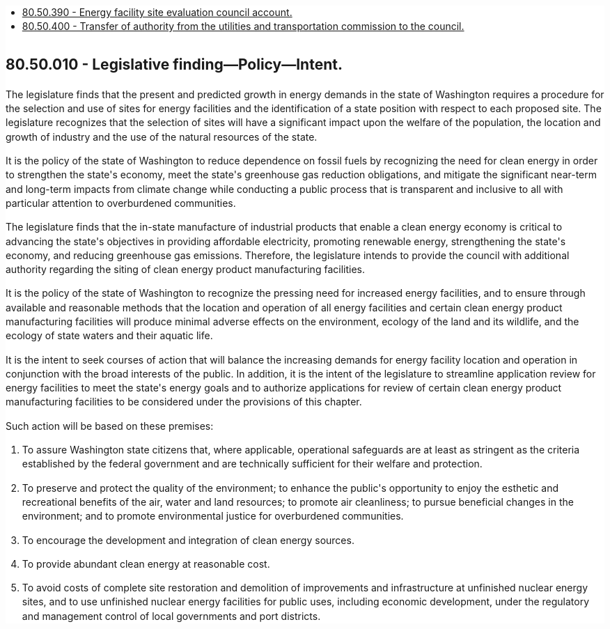 * [80.50.390 - Energy facility site evaluation council account.](#8050390---energy-facility-site-evaluation-council-account)
* [80.50.400 - Transfer of authority from the utilities and transportation commission to the council.](#8050400---transfer-of-authority-from-the-utilities-and-transportation-commission-to-the-council)
## 80.50.010 - Legislative finding—Policy—Intent.
The legislature finds that the present and predicted growth in energy demands in the state of Washington requires a procedure for the selection and use of sites for energy facilities and the identification of a state position with respect to each proposed site. The legislature recognizes that the selection of sites will have a significant impact upon the welfare of the population, the location and growth of industry and the use of the natural resources of the state.

It is the policy of the state of Washington to reduce dependence on fossil fuels by recognizing the need for clean energy in order to strengthen the state's economy, meet the state's greenhouse gas reduction obligations, and mitigate the significant near-term and long-term impacts from climate change while conducting a public process that is transparent and inclusive to all with particular attention to overburdened communities.

The legislature finds that the in-state manufacture of industrial products that enable a clean energy economy is critical to advancing the state's objectives in providing affordable electricity, promoting renewable energy, strengthening the state's economy, and reducing greenhouse gas emissions. Therefore, the legislature intends to provide the council with additional authority regarding the siting of clean energy product manufacturing facilities.

It is the policy of the state of Washington to recognize the pressing need for increased energy facilities, and to ensure through available and reasonable methods that the location and operation of all energy facilities and certain clean energy product manufacturing facilities will produce minimal adverse effects on the environment, ecology of the land and its wildlife, and the ecology of state waters and their aquatic life.

It is the intent to seek courses of action that will balance the increasing demands for energy facility location and operation in conjunction with the broad interests of the public. In addition, it is the intent of the legislature to streamline application review for energy facilities to meet the state's energy goals and to authorize applications for review of certain clean energy product manufacturing facilities to be considered under the provisions of this chapter.

Such action will be based on these premises:

1. To assure Washington state citizens that, where applicable, operational safeguards are at least as stringent as the criteria established by the federal government and are technically sufficient for their welfare and protection.

2. To preserve and protect the quality of the environment; to enhance the public's opportunity to enjoy the esthetic and recreational benefits of the air, water and land resources; to promote air cleanliness; to pursue beneficial changes in the environment; and to promote environmental justice for overburdened communities.

3. To encourage the development and integration of clean energy sources.

4. To provide abundant clean energy at reasonable cost.

5. To avoid costs of complete site restoration and demolition of improvements and infrastructure at unfinished nuclear energy sites, and to use unfinished nuclear energy facilities for public uses, including economic development, under the regulatory and management control of local governments and port districts.
